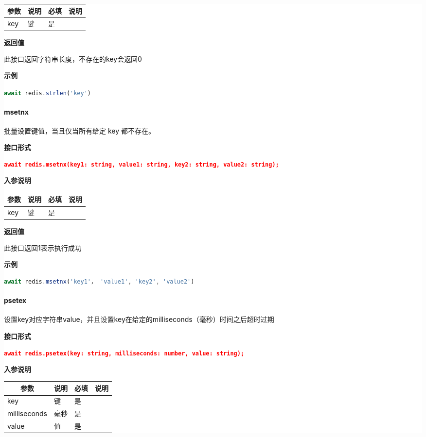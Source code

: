 |参数    |说明      |必填  |说明      |
|--      |--        |--    |--        |
|key    |键        |是    |          |

**返回值**

此接口返回字符串长度，不存在的key会返回0

**示例**

```js
await redis.strlen('key')
```

#### msetnx

批量设置键值，当且仅当所有给定 key 都不存在。

**接口形式**

```json
await redis.msetnx(key1: string, value1: string, key2: string, value2: string);
```

**入参说明**

|参数    |说明      |必填  |说明      |
|--      |--        |--    |--        |
|key    |键        |是    |          |

**返回值**

此接口返回1表示执行成功

**示例**

```js
await redis.msetnx('key1'， 'value1', 'key2', 'value2')
```

#### psetex

设置key对应字符串value，并且设置key在给定的milliseconds（毫秒）时间之后超时过期

**接口形式**

```json
await redis.psetex(key: string, milliseconds: number, value: string);
```

**入参说明**

|参数    |说明      |必填  |说明      |
|--      |--        |--    |--        |
|key    |键        |是    |          |
|milliseconds    |毫秒        |是    |          |
|value    |值        |是    |          |
